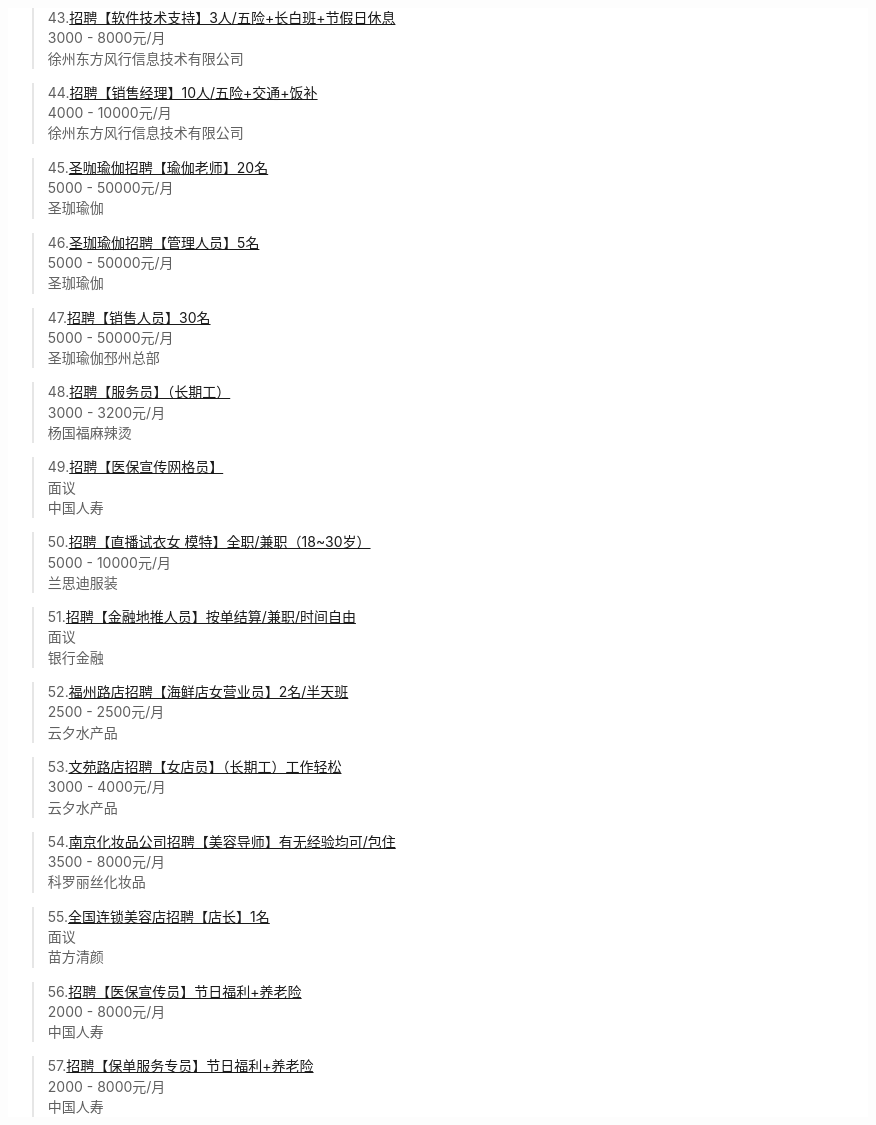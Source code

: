 >43.[招聘【软件技术支持】3人/五险+长白班+节假日休息](https://pizhou.xlketang.cn/index/work/recruitinfo/id/270341)<br>
>3000 - 8000元/月<br>
>徐州东方风行信息技术有限公司

>44.[招聘【销售经理】10人/五险+交通+饭补](https://pizhou.xlketang.cn/index/work/recruitinfo/id/270114)<br>
>4000 - 10000元/月<br>
>徐州东方风行信息技术有限公司

>45.[圣咖瑜伽招聘【瑜伽老师】20名](https://pizhou.xlketang.cn/index/work/recruitinfo/id/282203)<br>
>5000 - 50000元/月<br>
>圣珈瑜伽

>46.[圣珈瑜伽招聘【管理人员】5名](https://pizhou.xlketang.cn/index/work/recruitinfo/id/283892)<br>
>5000 - 50000元/月<br>
>圣珈瑜伽

>47.[招聘【销售人员】30名](https://pizhou.xlketang.cn/index/work/recruitinfo/id/240160)<br>
>5000 - 50000元/月<br>
>圣珈瑜伽邳州总部

>48.[招聘【服务员】（长期工）](https://pizhou.xlketang.cn/index/work/recruitinfo/id/239812)<br>
>3000 - 3200元/月<br>
>杨国福麻辣烫

>49.[招聘【医保宣传网格员】](https://pizhou.xlketang.cn/index/work/recruitinfo/id/287798)<br>
>面议<br>
>中国人寿

>50.[招聘【直播试衣女 模特】全职/兼职（18~30岁）](https://pizhou.xlketang.cn/index/work/recruitinfo/id/299974)<br>
>5000 - 10000元/月<br>
>兰思迪服装

>51.[招聘【金融地推人员】按单结算/兼职/时间自由](https://pizhou.xlketang.cn/index/work/recruitinfo/id/304136)<br>
>面议<br>
>银行金融

>52.[福州路店招聘【海鲜店女营业员】2名/半天班](https://pizhou.xlketang.cn/index/work/recruitinfo/id/285633)<br>
>2500 - 2500元/月<br>
>云夕水产品

>53.[文苑路店招聘【女店员】（长期工）工作轻松](https://pizhou.xlketang.cn/index/work/recruitinfo/id/283269)<br>
>3000 - 4000元/月<br>
>云夕水产品

>54.[南京化妆品公司招聘【美容导师】有无经验均可/包住](https://pizhou.xlketang.cn/index/work/recruitinfo/id/273360)<br>
>3500 - 8000元/月<br>
>科罗丽丝化妆品

>55.[全国连锁美容店招聘【店长】1名](https://pizhou.xlketang.cn/index/work/recruitinfo/id/279309)<br>
>面议<br>
>苗方清颜

>56.[招聘【医保宣传员】节日福利+养老险](https://pizhou.xlketang.cn/index/work/recruitinfo/id/295798)<br>
>2000 - 8000元/月<br>
>中国人寿

>57.[招聘【保单服务专员】节日福利+养老险](https://pizhou.xlketang.cn/index/work/recruitinfo/id/295800)<br>
>2000 - 8000元/月<br>
>中国人寿
